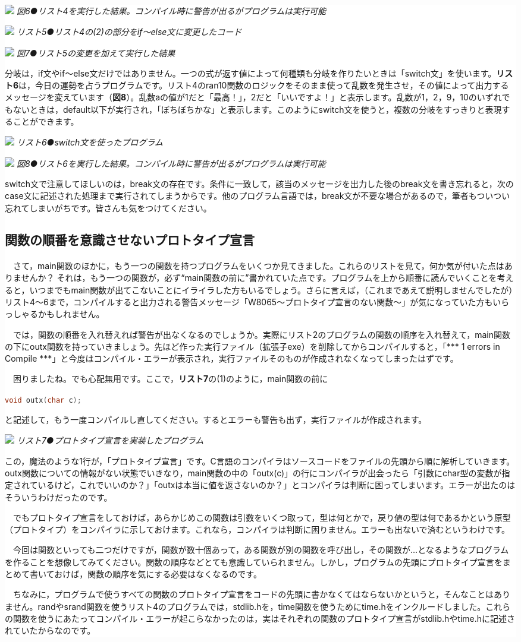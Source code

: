 ![](http://panzhifei.fun/img/post/2006/10/06/03/zu06.jpg)
*図6●リスト4を実行した結果。コンパイル時に警告が出るがプログラムは実行可能*

![](http://panzhifei.fun/img/post/2006/10/06/03/list05.jpg)
*リスト5●リスト4の(2)の部分をif～else文に変更したコード*

![](http://panzhifei.fun/img/post/2006/10/06/03/zu07.jpg)
*図7●リスト5の変更を加えて実行した結果*

分岐は，if文やif～else文だけではありません。一つの式が返す値によって何種類も分岐を作りたいときは「switch文」を使います。**リスト6**は，今日の運勢を占うプログラムです。リスト4のran10関数のロジックをそのまま使って乱数を発生させ，その値によって出力するメッセージを変えています（**図8**）。乱数aの値が1だと「最高！」，2だと「いいですよ！」と表示します。乱数が1，2，9，10のいずれでもないときは，default以下が実行され，「ぼちぼちかな」と表示します。このようにswitch文を使うと，複数の分岐をすっきりと表現することができます。

![](http://panzhifei.fun/img/post/2006/10/06/03/list06.jpg)
*リスト6●switch文を使ったプログラム*

![](http://panzhifei.fun/img/post/2006/10/06/03/zu08.jpg)
*図8●リスト6を実行した結果。コンパイル時に警告が出るがプログラムは実行可能*

switch文で注意してほしいのは，break文の存在です。条件に一致して，該当のメッセージを出力した後のbreak文を書き忘れると，次のcase文に記述された処理まで実行されてしまうからです。他のプログラム言語では，break文が不要な場合があるので，筆者もついつい忘れてしまいがちです。皆さんも気をつけてください。

## 関数の順番を意識させないプロトタイプ宣言

　さて，main関数のほかに，もう一つの関数を持つプログラムをいくつか見てきました。これらのリストを見て，何か気が付いた点はありませんか？ それは，もう一つの関数が，必ず“main関数の前に”書かれていた点です。プログラムを上から順番に読んでいくことを考えると，いつまでもmain関数が出てこないことにイライラした方もいるでしょう。さらに言えば，（これまであえて説明しませんでしたが）リスト4～6まで，コンパイルすると出力される警告メッセージ「W8065～プロトタイプ宣言のない関数～」が気になっていた方もいらっしゃるかもしれません。

　では，関数の順番を入れ替えれば警告が出なくなるのでしょうか。実際にリスト2のプログラムの関数の順序を入れ替えて，main関数の下にoutx関数を持っていきましょう。先ほど作った実行ファイル（拡張子exe）を削除してからコンパイルすると，「*** 1 errors in Compile ***」と今度はコンパイル・エラーが表示され，実行ファイルそのものが作成されなくなってしまったはずです。

　困りましたね。でも心配無用です。ここで，**リスト7**の(1)のように，main関数の前に

```c
void outx(char c);
```

と記述して，もう一度コンパイルし直してください。するとエラーも警告も出ず，実行ファイルが作成されます。

![](http://panzhifei.fun/img/post/2006/10/06/03/list07.jpg)
*リスト7●プロトタイプ宣言を実装したプログラム*

この，魔法のような1行が，「プロトタイプ宣言」です。C言語のコンパイラはソースコードをファイルの先頭から順に解析していきます。outx関数についての情報がない状態でいきなり，main関数の中の「outx(c)」の行にコンパイラが出会ったら「引数にchar型の変数が指定されているけど，これでいいのか？」「outxは本当に値を返さないのか？」とコンパイラは判断に困ってしまいます。エラーが出たのはそういうわけだったのです。

　でもプロトタイプ宣言をしておけば，あらかじめこの関数は引数をいくつ取って，型は何とかで，戻り値の型は何であるかという原型（プロトタイプ）をコンパイラに示しておけます。これなら，コンパイラは判断に困りません。エラーも出ないで済むというわけです。

　今回は関数といっても二つだけですが，関数が数十個あって，ある関数が別の関数を呼び出し，その関数が…となるようなプログラムを作ることを想像してみてください。関数の順序などとても意識していられません。しかし，プログラムの先頭にプロトタイプ宣言をまとめて書いておけば，関数の順序を気にする必要はなくなるのです。

　ちなみに，プログラムで使うすべての関数のプロトタイプ宣言をコードの先頭に書かなくてはならないかというと，そんなことはありません。randやsrand関数を使うリスト4のプログラムでは，stdlib.hを，time関数を使うためにtime.hをインクルードしました。これらの関数を使うにあたってコンパイル・エラーが起こらなかったのは，実はそれぞれの関数のプロトタイプ宣言がstdlib.hやtime.hに記述されていたからなのです。
